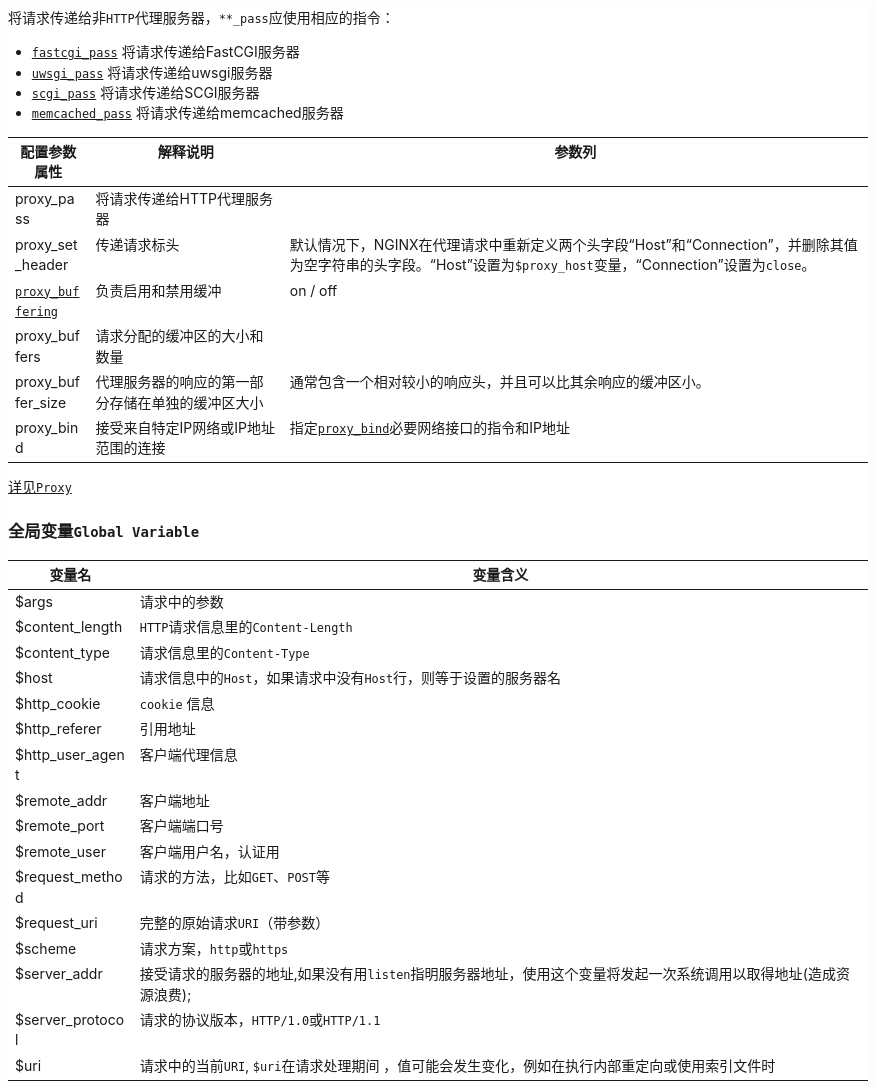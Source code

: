 将请求传递给非`HTTP`代理服务器，`**_pass`应使用相应的指令：

- [`fastcgi_pass`](http://nginx.org/en/docs/http/ngx_http_fastcgi_module.html#fastcgi_pass) 将请求传递给FastCGI服务器
- [`uwsgi_pass`](http://nginx.org/en/docs/http/ngx_http_uwsgi_module.html#uwsgi_pass) 将请求传递给uwsgi服务器
- [`scgi_pass`](http://nginx.org/en/docs/http/ngx_http_scgi_module.html#scgi_pass) 将请求传递给SCGI服务器
- [`memcached_pass`](http://nginx.org/en/docs/http/ngx_http_memcached_module.html#memcached_pass) 将请求传递给memcached服务器

| 配置参数属性                                                 | 解释说明                                         | 参数列                                                       |
| ------------------------------------------------------------ | ------------------------------------------------ | ------------------------------------------------------------ |
| proxy_pass                                                   | 将请求传递给HTTP代理服务器                       |                                                              |
| proxy_set_header                                             | 传递请求标头                                     | 默认情况下，NGINX在代理请求中重新定义两个头字段“Host”和“Connection”，并删除其值为空字符串的头字段。“Host”设置为`$proxy_host`变量，“Connection”设置为`close`。 |
| [`proxy_buffering`](http://nginx.org/en/docs/http/ngx_http_proxy_module.html?&_ga=2.89865052.677515471.1548386810-1443831467.1548386810#proxy_buffering) | 负责启用和禁用缓冲                               | on / off                                                     |
| proxy_buffers                                                | 请求分配的缓冲区的大小和数量                     |                                                              |
| proxy_buffer_size                                            | 代理服务器的响应的第一部分存储在单独的缓冲区大小 | 通常包含一个相对较小的响应头，并且可以比其余响应的缓冲区小。 |
| proxy_bind                                                   | 接受来自特定IP网络或IP地址范围的连接             | 指定[`proxy_bind`](http://nginx.org/en/docs/http/ngx_http_proxy_module.html#proxy_bind)必要网络接口的指令和IP地址 |

[详见`Proxy`](https://docs.nginx.com/nginx/admin-guide/web-server/reverse-proxy/)

### **全局变量`Global Variable`**

| 变量名           | 变量含义                                                     |
| ---------------- | ------------------------------------------------------------ |
| $args            | 请求中的参数                                                 |
| $content_length  | `HTTP`请求信息里的`Content-Length`                           |
| $content_type    | 请求信息里的`Content-Type`                                   |
| $host            | 请求信息中的`Host`，如果请求中没有`Host`行，则等于设置的服务器名 |
| $http_cookie     | `cookie` 信息                                                |
| $http_referer    | 引用地址                                                     |
| $http_user_agent | 客户端代理信息                                               |
| $remote_addr     | 客户端地址                                                   |
| $remote_port     | 客户端端口号                                                 |
| $remote_user     | 客户端用户名，认证用                                         |
| $request_method  | 请求的方法，比如`GET`、`POST`等                              |
| $request_uri     | 完整的原始请求`URI`（带参数）                                |
| $scheme          | 请求方案，`http`或`https`                                    |
| $server_addr     | 接受请求的服务器的地址,如果没有用`listen`指明服务器地址，使用这个变量将发起一次系统调用以取得地址(造成资源浪费); |
| $server_protocol | 请求的协议版本，`HTTP/1.0`或`HTTP/1.1`                       |
| $uri             | 请求中的当前`URI`, `$uri`在请求处理期间 ，值可能会发生变化，例如在执行内部重定向或使用索引文件时 |

